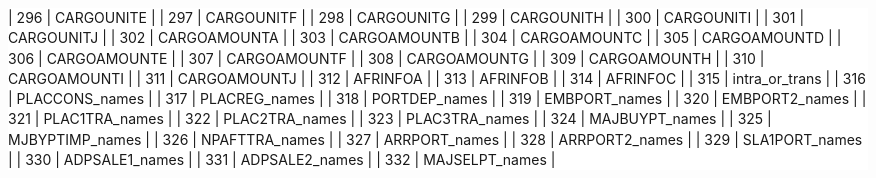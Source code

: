 | 296 | CARGOUNITE |
| 297 | CARGOUNITF |
| 298 | CARGOUNITG |
| 299 | CARGOUNITH |
| 300 | CARGOUNITI |
| 301 | CARGOUNITJ |
| 302 | CARGOAMOUNTA |
| 303 | CARGOAMOUNTB |
| 304 | CARGOAMOUNTC |
| 305 | CARGOAMOUNTD |
| 306 | CARGOAMOUNTE |
| 307 | CARGOAMOUNTF |
| 308 | CARGOAMOUNTG |
| 309 | CARGOAMOUNTH |
| 310 | CARGOAMOUNTI |
| 311 | CARGOAMOUNTJ |
| 312 | AFRINFOA |
| 313 | AFRINFOB |
| 314 | AFRINFOC |
| 315 | intra_or_trans |
| 316 | PLACCONS_names |
| 317 | PLACREG_names |
| 318 | PORTDEP_names |
| 319 | EMBPORT_names |
| 320 | EMBPORT2_names |
| 321 | PLAC1TRA_names |
| 322 | PLAC2TRA_names |
| 323 | PLAC3TRA_names |
| 324 | MAJBUYPT_names |
| 325 | MJBYPTIMP_names |
| 326 | NPAFTTRA_names |
| 327 | ARRPORT_names |
| 328 | ARRPORT2_names |
| 329 | SLA1PORT_names |
| 330 | ADPSALE1_names |
| 331 | ADPSALE2_names |
| 332 | MAJSELPT_names |